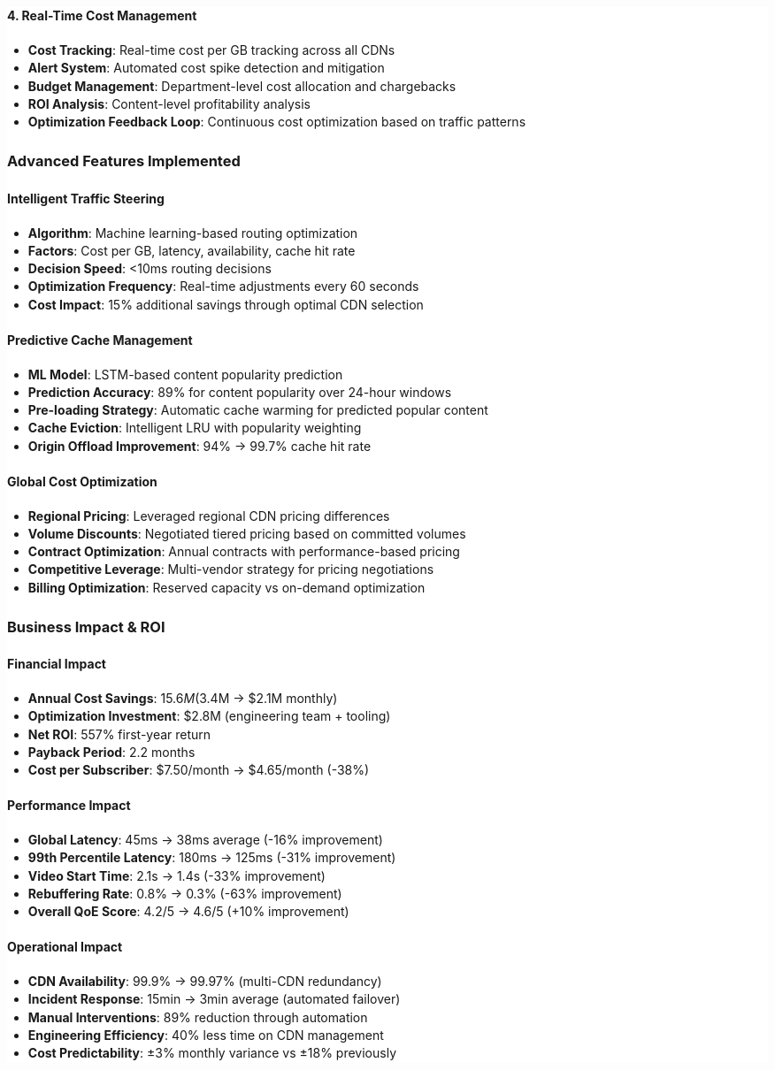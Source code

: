#### 4. Real-Time Cost Management
- **Cost Tracking**: Real-time cost per GB tracking across all CDNs
- **Alert System**: Automated cost spike detection and mitigation
- **Budget Management**: Department-level cost allocation and chargebacks
- **ROI Analysis**: Content-level profitability analysis
- **Optimization Feedback Loop**: Continuous cost optimization based on traffic patterns

### Advanced Features Implemented

#### Intelligent Traffic Steering
- **Algorithm**: Machine learning-based routing optimization
- **Factors**: Cost per GB, latency, availability, cache hit rate
- **Decision Speed**: <10ms routing decisions
- **Optimization Frequency**: Real-time adjustments every 60 seconds
- **Cost Impact**: 15% additional savings through optimal CDN selection

#### Predictive Cache Management
- **ML Model**: LSTM-based content popularity prediction
- **Prediction Accuracy**: 89% for content popularity over 24-hour windows
- **Pre-loading Strategy**: Automatic cache warming for predicted popular content
- **Cache Eviction**: Intelligent LRU with popularity weighting
- **Origin Offload Improvement**: 94% → 99.7% cache hit rate

#### Global Cost Optimization
- **Regional Pricing**: Leveraged regional CDN pricing differences
- **Volume Discounts**: Negotiated tiered pricing based on committed volumes
- **Contract Optimization**: Annual contracts with performance-based pricing
- **Competitive Leverage**: Multi-vendor strategy for pricing negotiations
- **Billing Optimization**: Reserved capacity vs on-demand optimization

### Business Impact & ROI

#### Financial Impact
- **Annual Cost Savings**: $15.6M ($3.4M → $2.1M monthly)
- **Optimization Investment**: $2.8M (engineering team + tooling)
- **Net ROI**: 557% first-year return
- **Payback Period**: 2.2 months
- **Cost per Subscriber**: $7.50/month → $4.65/month (-38%)

#### Performance Impact
- **Global Latency**: 45ms → 38ms average (-16% improvement)
- **99th Percentile Latency**: 180ms → 125ms (-31% improvement)
- **Video Start Time**: 2.1s → 1.4s (-33% improvement)
- **Rebuffering Rate**: 0.8% → 0.3% (-63% improvement)
- **Overall QoE Score**: 4.2/5 → 4.6/5 (+10% improvement)

#### Operational Impact
- **CDN Availability**: 99.9% → 99.97% (multi-CDN redundancy)
- **Incident Response**: 15min → 3min average (automated failover)
- **Manual Interventions**: 89% reduction through automation
- **Engineering Efficiency**: 40% less time on CDN management
- **Cost Predictability**: ±3% monthly variance vs ±18% previously
